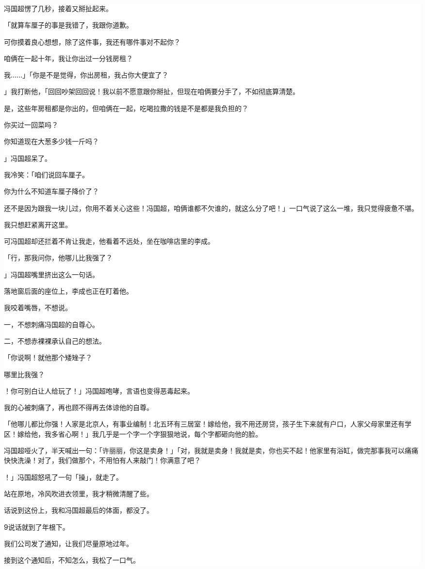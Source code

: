 冯国超愣了几秒，接着又掰扯起来。

「就算车厘子的事是我错了，我跟你道歉。

可你摸着良心想想，除了这件事，我还有哪件事对不起你？

咱俩在一起十年，我让你出过一分钱房租？

我……」「你是不是觉得，你出房租，我占你大便宜了？

」我打断他，「回回吵架回回说！我以前不愿意跟你掰扯，但现在咱俩要分手了，不如彻底算清楚。

是，这些年房租都是你出的，但咱俩在一起，吃喝拉撒的钱是不是都是我负担的？

你买过一回菜吗？

你知道现在大葱多少钱一斤吗？

」冯国超呆了。

我冷笑：「咱们说回车厘子。

你为什么不知道车厘子降价了？

还不是因为跟我一块儿过，你用不着关心这些！冯国超，咱俩谁都不欠谁的，就这么分了吧！」一口气说了这么一堆，我只觉得疲惫不堪。

我只想赶紧离开这里。

可冯国超却还拦着不肯让我走，他看着不远处，坐在咖啡店里的李成。

「行，那我问你，他哪儿比我强了？

」冯国超嘴里挤出这么一句话。

落地窗后面的座位上，李成也正在盯着他。

我咬着嘴唇，不想说。

一，不想刺痛冯国超的自尊心。

二，不想赤裸裸承认自己的想法。

「你说啊！就他那个矮矬子？

哪里比我强？

！你可别白让人给玩了！」冯国超咆哮，言语也变得恶毒起来。

我的心被刺痛了，再也顾不得再去体谅他的自尊。

「他哪儿都比你强！人家是北京人，有事业编制！北五环有三居室！嫁给他，我不用还房贷，孩子生下来就有户口，人家父母家里还有学区！嫁给他，我多省心啊！」我几乎是一个字一个字狠狠地说，每个字都砸向他的脸。

冯国超哑火了，半天喊出一句：「许丽丽，你这是卖身！」「对，我就是卖身！我就是卖，你也买不起！他家里有浴缸，做完那事我可以痛痛快快洗澡！对了，我们做那个，不用怕有人来敲门！你满意了吧？

！」冯国超怒吼了一句「操」，就走了。

站在原地，冷风吹进衣领里，我才稍微清醒了些。

话说到这份上，我和冯国超最后的体面，都没了。

9说话就到了年根下。

我们公司发了通知，让我们尽量原地过年。

接到这个通知后，不知怎么，我松了一口气。
